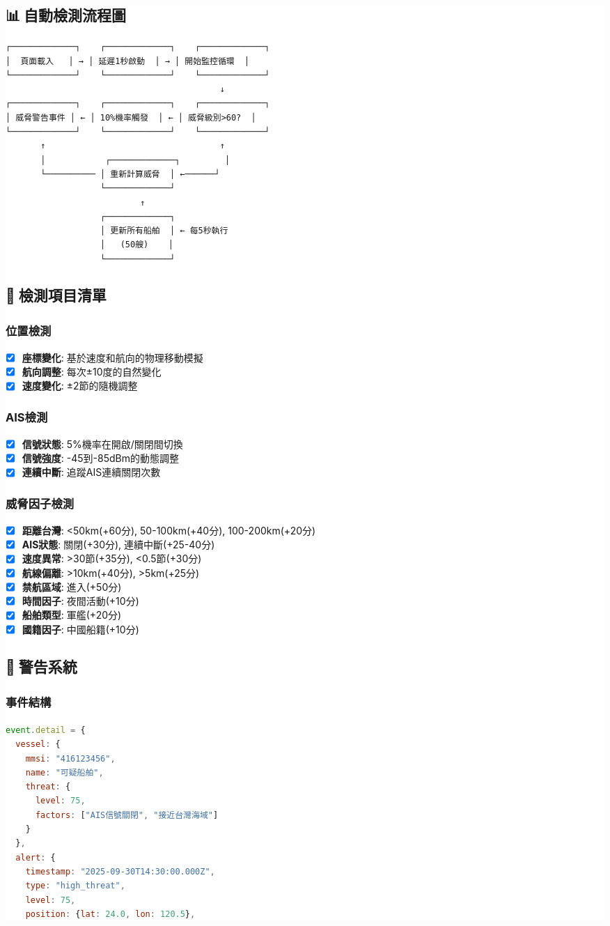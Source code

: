 ## 📊 自動檢測流程圖

```
┌─────────────┐    ┌─────────────┐    ┌─────────────┐
│  頁面載入   │ → │ 延遲1秒啟動  │ → │ 開始監控循環  │
└─────────────┘    └─────────────┘    └─────────────┘
                                           ↓
┌─────────────┐    ┌─────────────┐    ┌─────────────┐
│ 威脅警告事件 │ ← │ 10%機率觸發  │ ← │ 威脅級別>60?  │
└─────────────┘    └─────────────┘    └─────────────┘
       ↑                                   ↑
       │            ┌─────────────┐         │
       └────────── │ 重新計算威脅  │ ←──────┘
                   └─────────────┘
                           ↑
                   ┌─────────────┐
                   │ 更新所有船舶  │ ← 每5秒執行
                   │   (50艘)    │
                   └─────────────┘
```

## 🎯 檢測項目清單

### 位置檢測
- [x] **座標變化**: 基於速度和航向的物理移動模擬
- [x] **航向調整**: 每次±10度的自然變化
- [x] **速度變化**: ±2節的隨機調整

### AIS檢測
- [x] **信號狀態**: 5%機率在開啟/關閉間切換
- [x] **信號強度**: -45到-85dBm的動態調整
- [x] **連續中斷**: 追蹤AIS連續關閉次數

### 威脅因子檢測
- [x] **距離台灣**: <50km(+60分), 50-100km(+40分), 100-200km(+20分)
- [x] **AIS狀態**: 關閉(+30分), 連續中斷(+25-40分)
- [x] **速度異常**: >30節(+35分), <0.5節(+30分)
- [x] **航線偏離**: >10km(+40分), >5km(+25分)
- [x] **禁航區域**: 進入(+50分)
- [x] **時間因子**: 夜間活動(+10分)
- [x] **船舶類型**: 軍艦(+20分)
- [x] **國籍因子**: 中國船籍(+10分)

## 🚨 警告系統

### 事件結構
```javascript
event.detail = {
  vessel: {
    mmsi: "416123456",
    name: "可疑船舶",
    threat: {
      level: 75,
      factors: ["AIS信號關閉", "接近台灣海域"]
    }
  },
  alert: {
    timestamp: "2025-09-30T14:30:00.000Z",
    type: "high_threat",
    level: 75,
    position: {lat: 24.0, lon: 120.5},
```